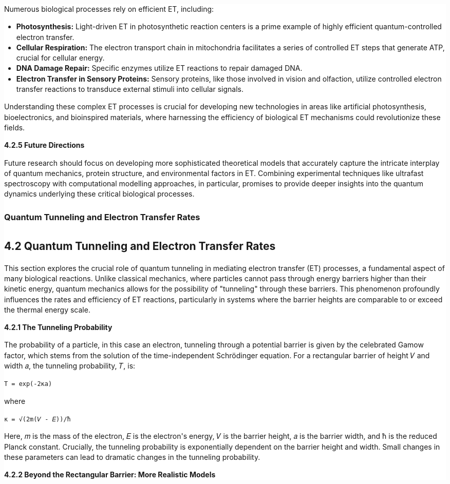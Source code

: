 Numerous biological processes rely on efficient ET, including:

* **Photosynthesis:**  Light-driven ET in photosynthetic reaction centers is a prime example of highly efficient quantum-controlled electron transfer.
* **Cellular Respiration:**  The electron transport chain in mitochondria facilitates a series of controlled ET steps that generate ATP, crucial for cellular energy.
* **DNA Damage Repair:**  Specific enzymes utilize ET reactions to repair damaged DNA.
* **Electron Transfer in Sensory Proteins:**  Sensory proteins, like those involved in vision and olfaction, utilize controlled electron transfer reactions to transduce external stimuli into cellular signals.

Understanding these complex ET processes is crucial for developing new technologies in areas like artificial photosynthesis, bioelectronics, and bioinspired materials, where harnessing the efficiency of biological ET mechanisms could revolutionize these fields.

**4.2.5 Future Directions**

Future research should focus on developing more sophisticated theoretical models that accurately capture the intricate interplay of quantum mechanics, protein structure, and environmental factors in ET.  Combining experimental techniques like ultrafast spectroscopy with computational modelling approaches, in particular, promises to provide deeper insights into the quantum dynamics underlying these critical biological processes.


### Quantum Tunneling and Electron Transfer Rates

## 4.2 Quantum Tunneling and Electron Transfer Rates

This section explores the crucial role of quantum tunneling in mediating electron transfer (ET) processes, a fundamental aspect of many biological reactions.  Unlike classical mechanics, where particles cannot pass through energy barriers higher than their kinetic energy, quantum mechanics allows for the possibility of "tunneling" through these barriers.  This phenomenon profoundly influences the rates and efficiency of ET reactions, particularly in systems where the barrier heights are comparable to or exceed the thermal energy scale.

**4.2.1 The Tunneling Probability**

The probability of a particle, in this case an electron, tunneling through a potential barrier is given by the celebrated Gamow factor, which stems from the solution of the time-independent Schrödinger equation.  For a rectangular barrier of height 𝑉 and width 𝑎, the tunneling probability, 𝑇, is:

```
T = exp(-2κa)
```

where

```
κ = √(2m(𝑉 - 𝐸))/ħ
```

Here, 𝑚 is the mass of the electron, 𝐸 is the electron's energy, 𝑉 is the barrier height, 𝑎 is the barrier width, and ħ is the reduced Planck constant.  Crucially, the tunneling probability is exponentially dependent on the barrier height and width.  Small changes in these parameters can lead to dramatic changes in the tunneling probability.

**4.2.2 Beyond the Rectangular Barrier:  More Realistic Models**
